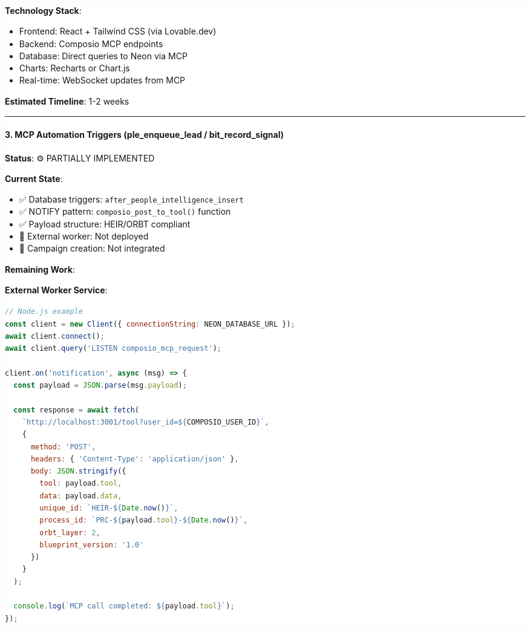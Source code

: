 **Technology Stack**:
- Frontend: React + Tailwind CSS (via Lovable.dev)
- Backend: Composio MCP endpoints
- Database: Direct queries to Neon via MCP
- Charts: Recharts or Chart.js
- Real-time: WebSocket updates from MCP

**Estimated Timeline**: 1-2 weeks

---

#### 3. MCP Automation Triggers (ple_enqueue_lead / bit_record_signal)

**Status**: ⚙️ PARTIALLY IMPLEMENTED

**Current State**:
- ✅ Database triggers: `after_people_intelligence_insert`
- ✅ NOTIFY pattern: `composio_post_to_tool()` function
- ✅ Payload structure: HEIR/ORBT compliant
- 🔴 External worker: Not deployed
- 🔴 Campaign creation: Not integrated

**Remaining Work**:

**External Worker Service**:
```javascript
// Node.js example
const client = new Client({ connectionString: NEON_DATABASE_URL });
await client.connect();
await client.query('LISTEN composio_mcp_request');

client.on('notification', async (msg) => {
  const payload = JSON.parse(msg.payload);

  const response = await fetch(
    `http://localhost:3001/tool?user_id=${COMPOSIO_USER_ID}`,
    {
      method: 'POST',
      headers: { 'Content-Type': 'application/json' },
      body: JSON.stringify({
        tool: payload.tool,
        data: payload.data,
        unique_id: `HEIR-${Date.now()}`,
        process_id: `PRC-${payload.tool}-${Date.now()}`,
        orbt_layer: 2,
        blueprint_version: '1.0'
      })
    }
  );

  console.log(`MCP call completed: ${payload.tool}`);
});
```

